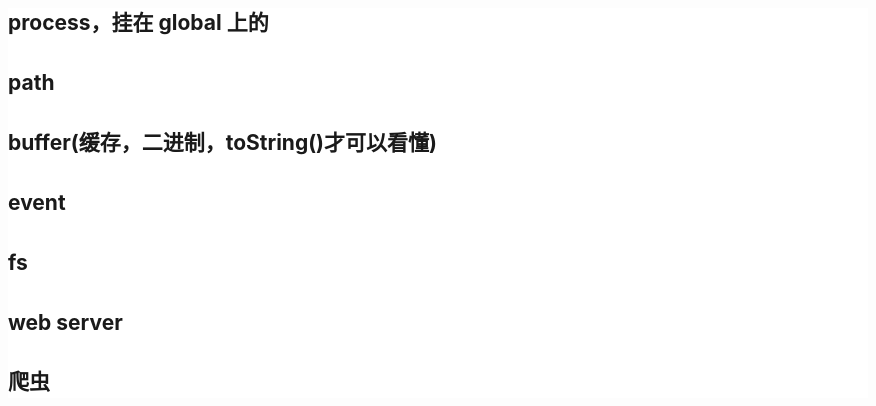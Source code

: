 ## process，挂在 global 上的

## path

## buffer(缓存，二进制，toString()才可以看懂)

## event

## fs

## web server

## 爬虫
